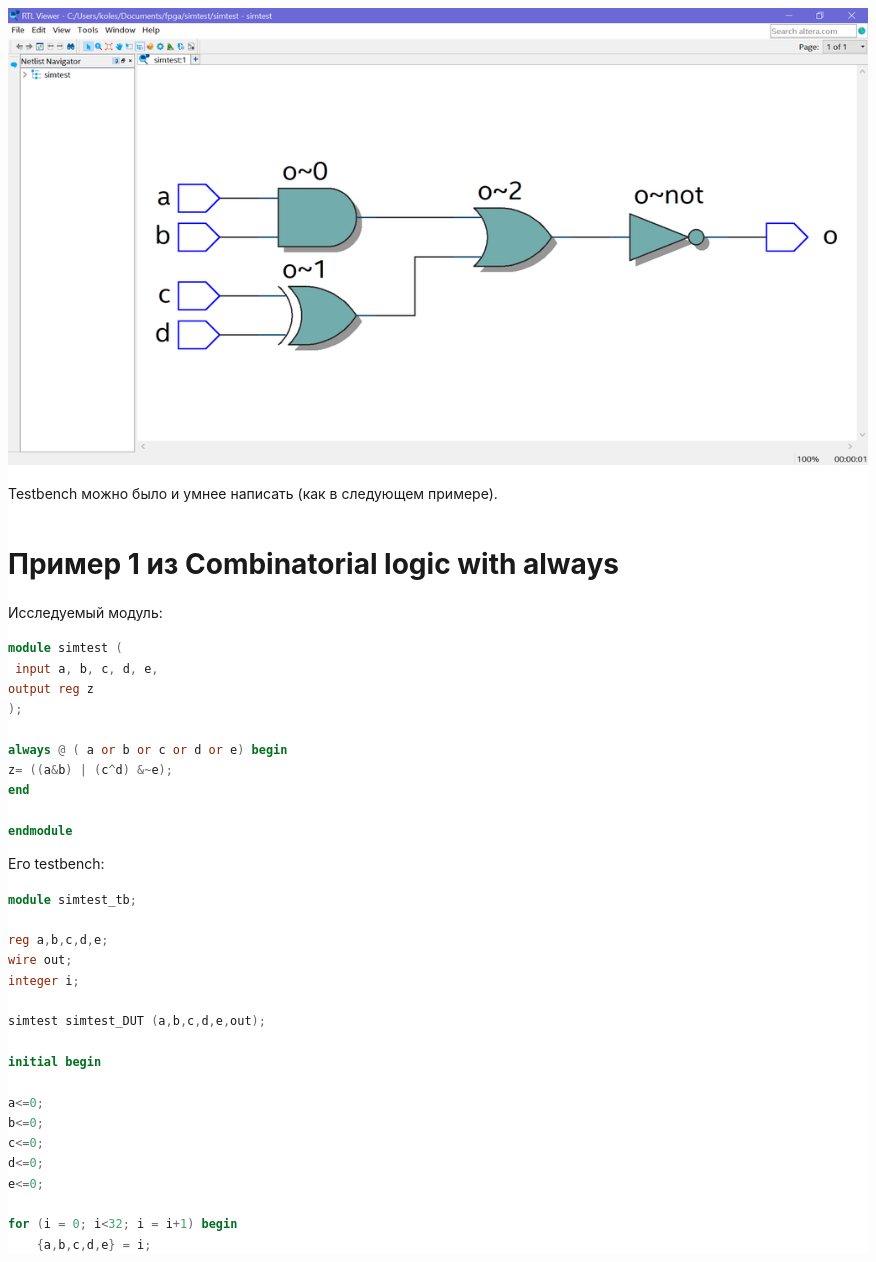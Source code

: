 ![](rtl1.png)

Testbench можно было и умнее написать (как в следующем примере).

# Пример 1 из Combinatorial logic with always

Исследуемый модуль:

```verilog
module simtest (
 input a, b, c, d, e,
output reg z
);

always @ ( a or b or c or d or e) begin
z= ((a&b) | (c^d) &~e);
end

endmodule
```

Его testbench:

```verilog
module simtest_tb;

reg a,b,c,d,e;
wire out;
integer i;

simtest simtest_DUT (a,b,c,d,e,out);

initial begin

a<=0;
b<=0;
c<=0;
d<=0;
e<=0;

for (i = 0; i<32; i = i+1) begin
	{a,b,c,d,e} = i;
```